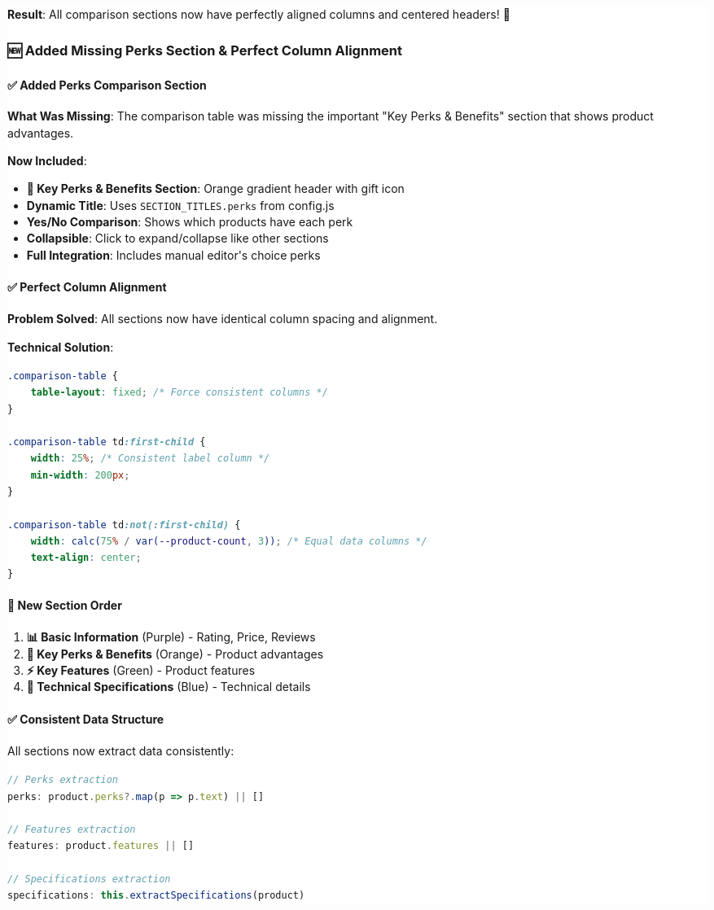 **Result**: All comparison sections now have perfectly aligned columns and centered headers! 🎯 

### **🆕 Added Missing Perks Section & Perfect Column Alignment**

#### **✅ Added Perks Comparison Section**
**What Was Missing**: The comparison table was missing the important "Key Perks & Benefits" section that shows product advantages.

**Now Included**:
- **🎁 Key Perks & Benefits Section**: Orange gradient header with gift icon
- **Dynamic Title**: Uses `SECTION_TITLES.perks` from config.js
- **Yes/No Comparison**: Shows which products have each perk
- **Collapsible**: Click to expand/collapse like other sections
- **Full Integration**: Includes manual editor's choice perks

#### **✅ Perfect Column Alignment**
**Problem Solved**: All sections now have identical column spacing and alignment.

**Technical Solution**:
```css
.comparison-table {
    table-layout: fixed; /* Force consistent columns */
}

.comparison-table td:first-child {
    width: 25%; /* Consistent label column */
    min-width: 200px;
}

.comparison-table td:not(:first-child) {
    width: calc(75% / var(--product-count, 3)); /* Equal data columns */
    text-align: center;
}
```

#### **🎨 New Section Order**
1. **📊 Basic Information** (Purple) - Rating, Price, Reviews
2. **🎁 Key Perks & Benefits** (Orange) - Product advantages  
3. **⚡ Key Features** (Green) - Product features
4. **🔧 Technical Specifications** (Blue) - Technical details

#### **✅ Consistent Data Structure**
All sections now extract data consistently:
```javascript
// Perks extraction
perks: product.perks?.map(p => p.text) || []

// Features extraction  
features: product.features || []

// Specifications extraction
specifications: this.extractSpecifications(product)
```
